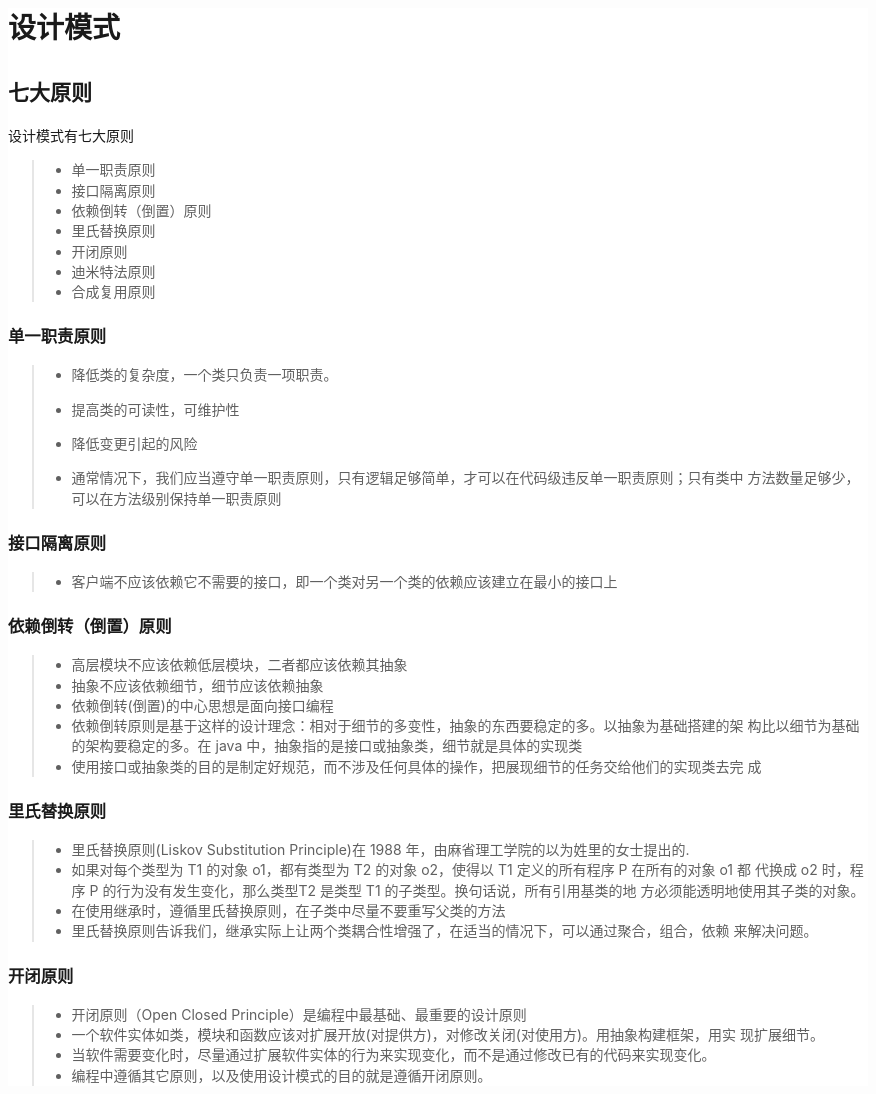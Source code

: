 # 设计模式

## 七大原则

设计模式有七大原则

> + 单一职责原则
> + 接口隔离原则
> + 依赖倒转（倒置）原则
> + 里氏替换原则
> + 开闭原则
> + 迪米特法原则
> + 合成复用原则

### 单一职责原则

> + 降低类的复杂度，一个类只负责一项职责。 
>
> + 提高类的可读性，可维护性
>
> + 降低变更引起的风险
>
> + 通常情况下，我们应当遵守单一职责原则，只有逻辑足够简单，才可以在代码级违反单一职责原则；只有类中
>   方法数量足够少，可以在方法级别保持单一职责原则

### 接口隔离原则

> * 客户端不应该依赖它不需要的接口，即一个类对另一个类的依赖应该建立在最小的接口上

### 依赖倒转（倒置）原则

> + 高层模块不应该依赖低层模块，二者都应该依赖其抽象 
> + 抽象不应该依赖细节，细节应该依赖抽象 
> + 依赖倒转(倒置)的中心思想是面向接口编程
> + 依赖倒转原则是基于这样的设计理念：相对于细节的多变性，抽象的东西要稳定的多。以抽象为基础搭建的架 构比以细节为基础的架构要稳定的多。在 java 中，抽象指的是接口或抽象类，细节就是具体的实现类
> + 使用接口或抽象类的目的是制定好规范，而不涉及任何具体的操作，把展现细节的任务交给他们的实现类去完
>   成

### 里氏替换原则

> + 里氏替换原则(Liskov Substitution Principle)在 1988 年，由麻省理工学院的以为姓里的女士提出的.
> +  如果对每个类型为 T1 的对象 o1，都有类型为 T2 的对象 o2，使得以 T1 定义的所有程序 P 在所有的对象 o1 都 代换成 o2 时，程序 P 的行为没有发生变化，那么类型T2 是类型 T1 的子类型。换句话说，所有引用基类的地 方必须能透明地使用其子类的对象。
> + 在使用继承时，遵循里氏替换原则，在子类中尽量不要重写父类的方法 
> + 里氏替换原则告诉我们，继承实际上让两个类耦合性增强了，在适当的情况下，可以通过聚合，组合，依赖 来解决问题。

### 开闭原则

> + 开闭原则（Open Closed Principle）是编程中最基础、最重要的设计原则
> + 一个软件实体如类，模块和函数应该对扩展开放(对提供方)，对修改关闭(对使用方)。用抽象构建框架，用实 现扩展细节。
> + 当软件需要变化时，尽量通过扩展软件实体的行为来实现变化，而不是通过修改已有的代码来实现变化。
> + 编程中遵循其它原则，以及使用设计模式的目的就是遵循开闭原则。
